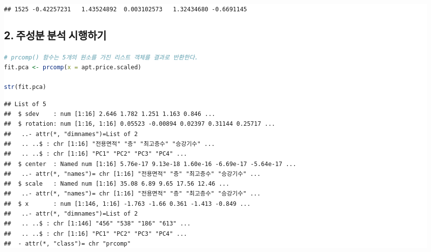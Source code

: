     ## 1525 -0.42257231   1.43524892  0.003102573   1.32434680 -0.6691145

## 2\. 주성분 분석 시행하기

``` r
# prcomp() 함수는 5개의 원소를 가진 리스트 객체를 결과로 반환한다.
fit.pca <- prcomp(x = apt.price.scaled)

str(fit.pca)
```

    ## List of 5
    ##  $ sdev    : num [1:16] 2.646 1.782 1.251 1.163 0.846 ...
    ##  $ rotation: num [1:16, 1:16] 0.05523 -0.00894 0.02397 0.31144 0.25717 ...
    ##   ..- attr(*, "dimnames")=List of 2
    ##   .. ..$ : chr [1:16] "전용면적" "층" "최고층수" "승강기수" ...
    ##   .. ..$ : chr [1:16] "PC1" "PC2" "PC3" "PC4" ...
    ##  $ center  : Named num [1:16] 5.76e-17 9.13e-18 1.60e-16 -6.69e-17 -5.64e-17 ...
    ##   ..- attr(*, "names")= chr [1:16] "전용면적" "층" "최고층수" "승강기수" ...
    ##  $ scale   : Named num [1:16] 35.08 6.89 9.65 17.56 12.46 ...
    ##   ..- attr(*, "names")= chr [1:16] "전용면적" "층" "최고층수" "승강기수" ...
    ##  $ x       : num [1:146, 1:16] -1.763 -1.66 0.361 -1.413 -0.849 ...
    ##   ..- attr(*, "dimnames")=List of 2
    ##   .. ..$ : chr [1:146] "456" "538" "186" "613" ...
    ##   .. ..$ : chr [1:16] "PC1" "PC2" "PC3" "PC4" ...
    ##  - attr(*, "class")= chr "prcomp"
